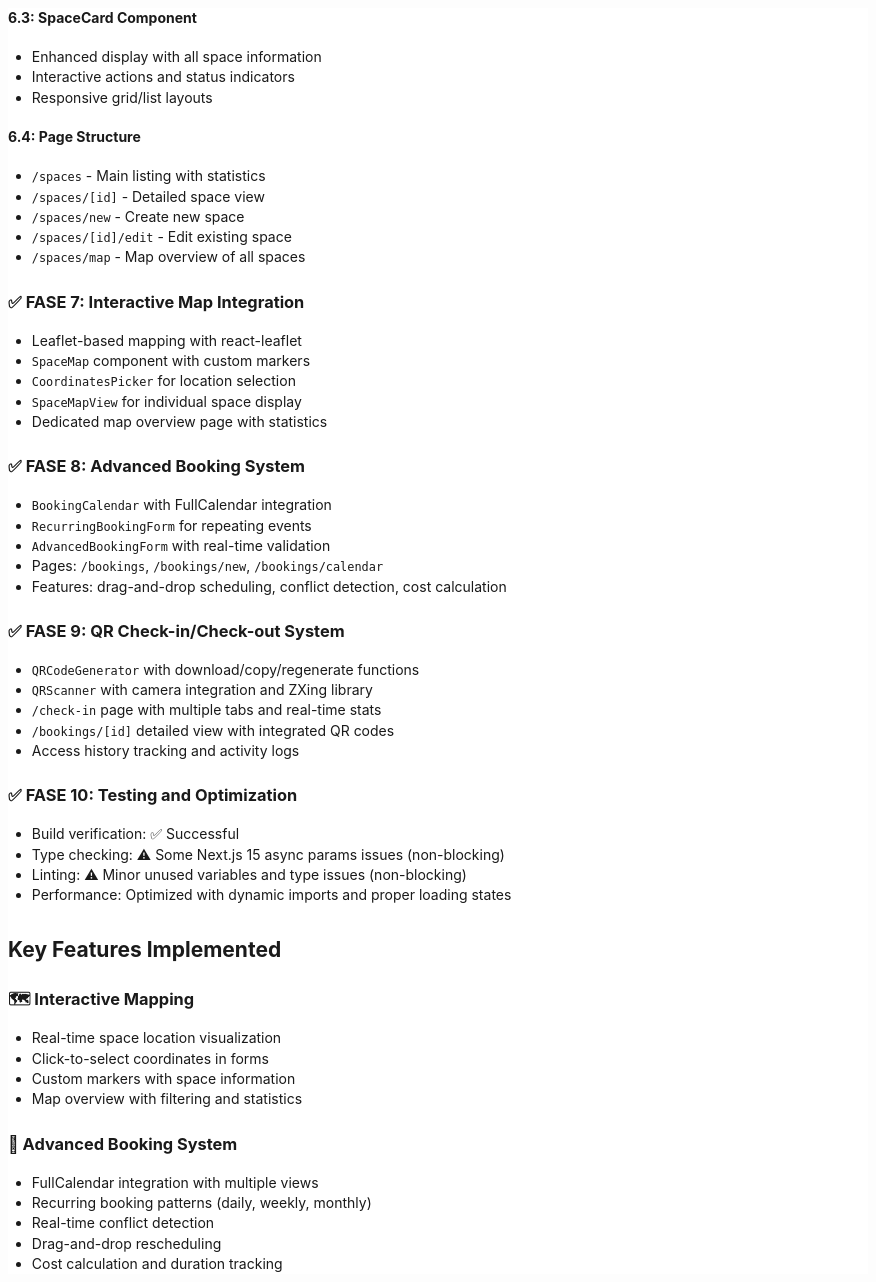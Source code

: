 #### 6.3: SpaceCard Component
- Enhanced display with all space information
- Interactive actions and status indicators
- Responsive grid/list layouts

#### 6.4: Page Structure
- `/spaces` - Main listing with statistics
- `/spaces/[id]` - Detailed space view
- `/spaces/new` - Create new space
- `/spaces/[id]/edit` - Edit existing space
- `/spaces/map` - Map overview of all spaces

### ✅ FASE 7: Interactive Map Integration
- Leaflet-based mapping with react-leaflet
- `SpaceMap` component with custom markers
- `CoordinatesPicker` for location selection
- `SpaceMapView` for individual space display
- Dedicated map overview page with statistics

### ✅ FASE 8: Advanced Booking System
- `BookingCalendar` with FullCalendar integration
- `RecurringBookingForm` for repeating events
- `AdvancedBookingForm` with real-time validation
- Pages: `/bookings`, `/bookings/new`, `/bookings/calendar`
- Features: drag-and-drop scheduling, conflict detection, cost calculation

### ✅ FASE 9: QR Check-in/Check-out System
- `QRCodeGenerator` with download/copy/regenerate functions
- `QRScanner` with camera integration and ZXing library
- `/check-in` page with multiple tabs and real-time stats
- `/bookings/[id]` detailed view with integrated QR codes
- Access history tracking and activity logs

### ✅ FASE 10: Testing and Optimization
- Build verification: ✅ Successful
- Type checking: ⚠️ Some Next.js 15 async params issues (non-blocking)
- Linting: ⚠️ Minor unused variables and type issues (non-blocking)
- Performance: Optimized with dynamic imports and proper loading states

## Key Features Implemented

### 🗺️ Interactive Mapping
- Real-time space location visualization
- Click-to-select coordinates in forms
- Custom markers with space information
- Map overview with filtering and statistics

### 📅 Advanced Booking System
- FullCalendar integration with multiple views
- Recurring booking patterns (daily, weekly, monthly)
- Real-time conflict detection
- Drag-and-drop rescheduling
- Cost calculation and duration tracking
